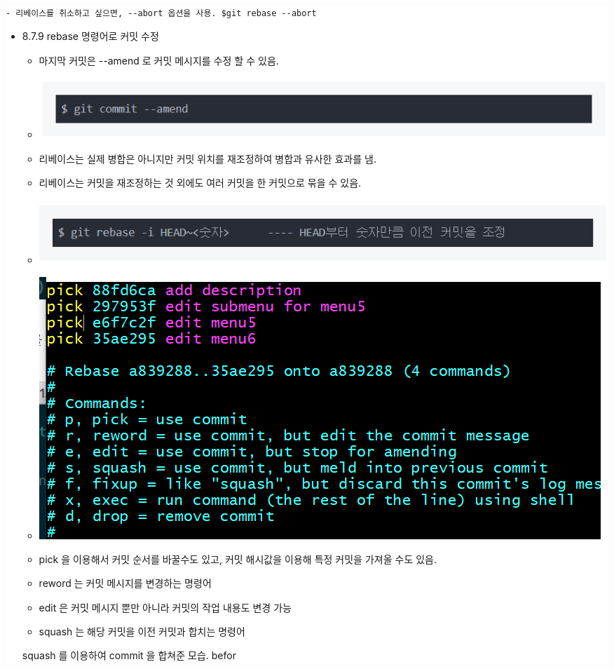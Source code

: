     - 리베이스를 취소하고 싶으면, --abort 옵션을 사용. $git rebase --abort

- 8.7.9 rebase 명령어로 커밋 수정

    - 마지막 커밋은 --amend 로 커밋 메시지를 수정 할 수 있음.
    - ![image](./8.7.9.png)
    - 리베이스는 실제 병합은 아니지만 커밋 위치를 재조정하여 병합과 유사한 효과를 냄.
    - 리베이스는 커밋을 재조정하는 것 외에도 여러 커밋을 한 커밋으로 묶을 수 있음.
    - ![image](./8.7.9.1.png)

    - ![image](./8.7.9.2.png)
    - pick 을 이용해서 커밋 순서를 바꿀수도 있고, 커밋 해시값을 이용해 특정 커밋을 가져올 수도 있음.
    - reword 는 커밋 메시지를 변경하는 명령어
    - edit 은 커밋 메시지 뿐만 아니라 커밋의 작업 내용도 변경 가능
    - squash 는 해당 커밋을 이전 커밋과 합치는 명령어

    squash 를 이용하여 commit 을 합쳐준 모습.
    befor